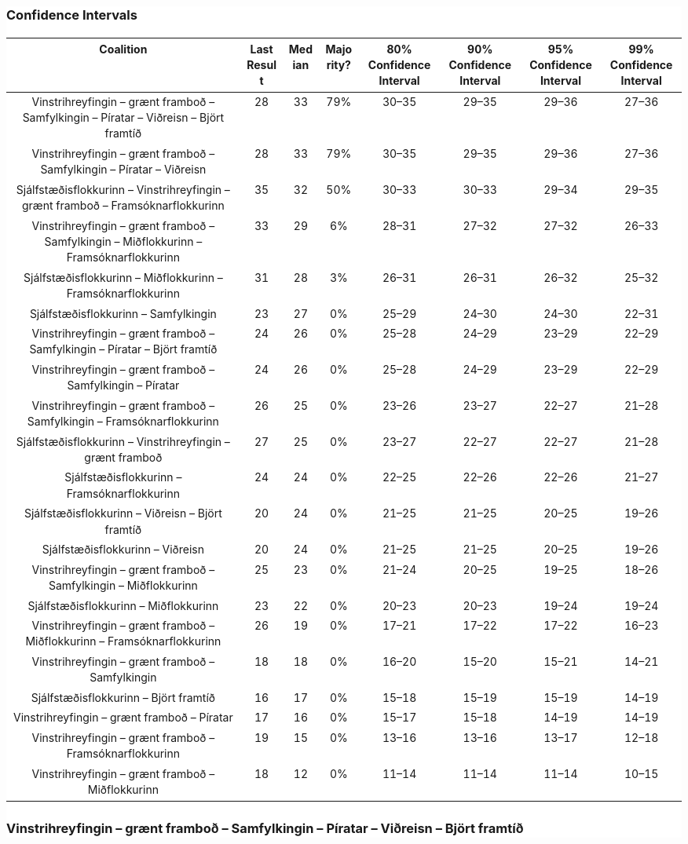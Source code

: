 ### Confidence Intervals

| Coalition | Last Result | Median | Majority? | 80% Confidence Interval | 90% Confidence Interval | 95% Confidence Interval | 99% Confidence Interval |
|:---------:|:-----------:|:------:|:---------:|:-----------------------:|:-----------------------:|:-----------------------:|:-----------------------:|
| Vinstrihreyfingin – grænt framboð – Samfylkingin – Píratar – Viðreisn – Björt framtíð | 28 | 33 | 79% | 30–35 | 29–35 | 29–36 | 27–36 |
| Vinstrihreyfingin – grænt framboð – Samfylkingin – Píratar – Viðreisn | 28 | 33 | 79% | 30–35 | 29–35 | 29–36 | 27–36 |
| Sjálfstæðisflokkurinn – Vinstrihreyfingin – grænt framboð – Framsóknarflokkurinn | 35 | 32 | 50% | 30–33 | 30–33 | 29–34 | 29–35 |
| Vinstrihreyfingin – grænt framboð – Samfylkingin – Miðflokkurinn – Framsóknarflokkurinn | 33 | 29 | 6% | 28–31 | 27–32 | 27–32 | 26–33 |
| Sjálfstæðisflokkurinn – Miðflokkurinn – Framsóknarflokkurinn | 31 | 28 | 3% | 26–31 | 26–31 | 26–32 | 25–32 |
| Sjálfstæðisflokkurinn – Samfylkingin | 23 | 27 | 0% | 25–29 | 24–30 | 24–30 | 22–31 |
| Vinstrihreyfingin – grænt framboð – Samfylkingin – Píratar – Björt framtíð | 24 | 26 | 0% | 25–28 | 24–29 | 23–29 | 22–29 |
| Vinstrihreyfingin – grænt framboð – Samfylkingin – Píratar | 24 | 26 | 0% | 25–28 | 24–29 | 23–29 | 22–29 |
| Vinstrihreyfingin – grænt framboð – Samfylkingin – Framsóknarflokkurinn | 26 | 25 | 0% | 23–26 | 23–27 | 22–27 | 21–28 |
| Sjálfstæðisflokkurinn – Vinstrihreyfingin – grænt framboð | 27 | 25 | 0% | 23–27 | 22–27 | 22–27 | 21–28 |
| Sjálfstæðisflokkurinn – Framsóknarflokkurinn | 24 | 24 | 0% | 22–25 | 22–26 | 22–26 | 21–27 |
| Sjálfstæðisflokkurinn – Viðreisn – Björt framtíð | 20 | 24 | 0% | 21–25 | 21–25 | 20–25 | 19–26 |
| Sjálfstæðisflokkurinn – Viðreisn | 20 | 24 | 0% | 21–25 | 21–25 | 20–25 | 19–26 |
| Vinstrihreyfingin – grænt framboð – Samfylkingin – Miðflokkurinn | 25 | 23 | 0% | 21–24 | 20–25 | 19–25 | 18–26 |
| Sjálfstæðisflokkurinn – Miðflokkurinn | 23 | 22 | 0% | 20–23 | 20–23 | 19–24 | 19–24 |
| Vinstrihreyfingin – grænt framboð – Miðflokkurinn – Framsóknarflokkurinn | 26 | 19 | 0% | 17–21 | 17–22 | 17–22 | 16–23 |
| Vinstrihreyfingin – grænt framboð – Samfylkingin | 18 | 18 | 0% | 16–20 | 15–20 | 15–21 | 14–21 |
| Sjálfstæðisflokkurinn – Björt framtíð | 16 | 17 | 0% | 15–18 | 15–19 | 15–19 | 14–19 |
| Vinstrihreyfingin – grænt framboð – Píratar | 17 | 16 | 0% | 15–17 | 15–18 | 14–19 | 14–19 |
| Vinstrihreyfingin – grænt framboð – Framsóknarflokkurinn | 19 | 15 | 0% | 13–16 | 13–16 | 13–17 | 12–18 |
| Vinstrihreyfingin – grænt framboð – Miðflokkurinn | 18 | 12 | 0% | 11–14 | 11–14 | 11–14 | 10–15 |

### Vinstrihreyfingin – grænt framboð – Samfylkingin – Píratar – Viðreisn – Björt framtíð
